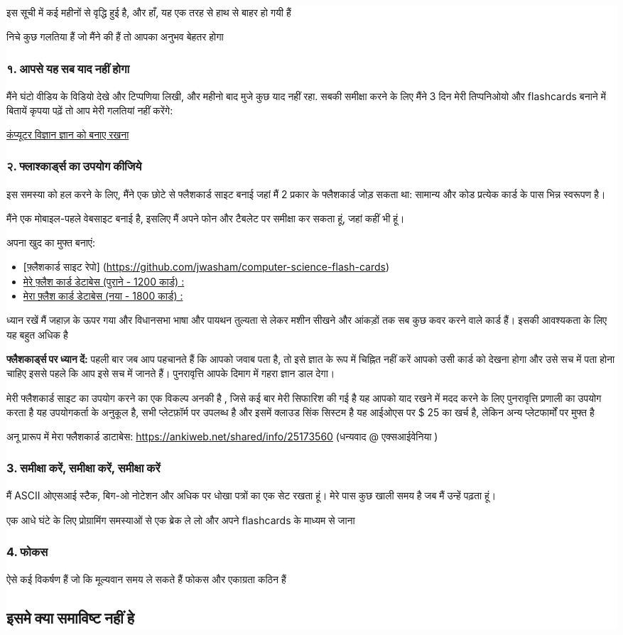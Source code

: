 इस सूची में कई महीनों से वृद्धि हुई है, और हाँ, यह एक तरह से हाथ से बाहर हो गयी हैं

निचे कुछ गलतिया हैं जो मैंने की हैं तो आपका अनुभव बेहतर होगा

### १. आपसे यह सब याद नहीं होगा

मैंने घंटो वीडिय के विडियो देखे और टिप्पणिया लिखी, और महीनो बाद मुजे कुछ याद नहीं रहा. सबकी समीक्षा करने के लिए मैंने 3 दिन मेरी तिप्पनिओयो और flashcards बनाने में बितायें 
कृपया पढ़ें तो आप मेरी गलतियां नहीं करेंगे:

[कंप्यूटर विज्ञान ज्ञान को बनाए रखना](https://startupnextdoor.com/retaining-computer-science-knowledge/)

### २. फ्लाश्कार्ड्स का उपयोग कीजिये 

इस समस्या को हल करने के लिए, मैंने एक छोटे से फ्लैशकार्ड साइट बनाई जहां मैं 2 प्रकार के फ्लैशकार्ड जोड़ सकता था: सामान्य और कोड प्रत्येक कार्ड के पास भिन्न स्वरूपण है।

मैंने एक मोबाइल-पहले वेबसाइट बनाई है, इसलिए मैं अपने फोन और टैबलेट पर समीक्षा कर सकता हूं, जहां कहीं भी हूं।

अपना खुद का मुफ्त बनाएं:
 - [फ़्लैशकार्ड साइट रेपो] (https://github.com/jwasham/computer-science-flash-cards)
 - [मेरे फ़्लैश कार्ड डेटाबेस (पुराने - 1200 कार्ड) :](https://github.com/jwasham/computer-science-flash-cards/blob/master/cards-jwasham.db)
 - [मेरा फ़्लैश कार्ड डेटाबेस (नया - 1800 कार्ड) :](https://github.com/jwasham/computer-science-flash-cards/blob/master/cards-jwasham-extreme.db)

ध्यान रखें मैं जहाज़ के ऊपर गया और विधानसभा भाषा और पायथन तुल्यता से लेकर मशीन सीखने और आंकड़ों तक सब कुछ कवर करने वाले कार्ड हैं। इसकी आवश्यकता के लिए यह बहुत अधिक है

**फ्लैशकार्ड्स पर ध्यान दें:** पहली बार जब आप पहचानते हैं कि आपको जवाब पता है, तो इसे ज्ञात के रूप में चिह्नित नहीं करें आपको उसी कार्ड को देखना होगा और उसे सच में पता होना चाहिए इससे पहले कि आप इसे सच में जानते हैं। पुनरावृत्ति आपके दिमाग में गहरा ज्ञान डाल देगा।

मेरी फ्लैशकार्ड साइट का उपयोग करने का एक विकल्प अनकी है , जिसे कई बार मेरी सिफारिश की गई है यह आपको याद रखने में मदद करने के लिए पुनरावृत्ति प्रणाली का उपयोग करता है यह उपयोगकर्ता के अनुकूल है, सभी प्लेटफ़ॉर्म पर उपलब्ध है और इसमें क्लाउड सिंक सिस्टम है यह आईओएस पर $ 25 का खर्च है, लेकिन अन्य प्लेटफार्मों पर मुफ्त है

अनू प्रारूप में मेरा फ्लैशकार्ड डाटाबेस: https://ankiweb.net/shared/info/25173560 (धन्यवाद @ एक्सआईवेनिया )



### 3. समीक्षा करें, समीक्षा करें, समीक्षा करें

मैं ASCII ओएसआई स्टैक, बिग-ओ नोटेशन और अधिक पर धोखा पत्रों का एक सेट रखता हूं। मेरे पास कुछ खाली समय है जब मैं उन्हें पढ़ता हूं।

एक आधे घंटे के लिए प्रोग्रामिंग समस्याओं से एक ब्रेक ले लो और अपने flashcards के माध्यम से जाना

### 4. फोकस

ऐसे कई विकर्षण हैं जो कि मूल्यवान समय ले सकते हैं फोकस और एकाग्रता कठिन हैं

## इसमे क्या समाविष्ट नहीं हे
